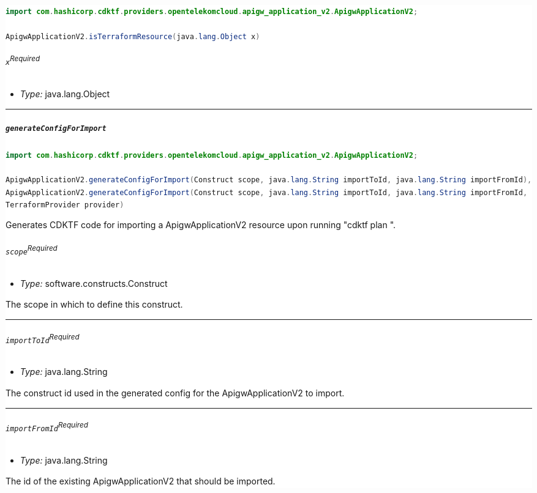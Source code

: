 ```java
import com.hashicorp.cdktf.providers.opentelekomcloud.apigw_application_v2.ApigwApplicationV2;

ApigwApplicationV2.isTerraformResource(java.lang.Object x)
```

###### `x`<sup>Required</sup> <a name="x" id="@cdktf/provider-opentelekomcloud.apigwApplicationV2.ApigwApplicationV2.isTerraformResource.parameter.x"></a>

- *Type:* java.lang.Object

---

##### `generateConfigForImport` <a name="generateConfigForImport" id="@cdktf/provider-opentelekomcloud.apigwApplicationV2.ApigwApplicationV2.generateConfigForImport"></a>

```java
import com.hashicorp.cdktf.providers.opentelekomcloud.apigw_application_v2.ApigwApplicationV2;

ApigwApplicationV2.generateConfigForImport(Construct scope, java.lang.String importToId, java.lang.String importFromId),ApigwApplicationV2.generateConfigForImport(Construct scope, java.lang.String importToId, java.lang.String importFromId, TerraformProvider provider)
```

Generates CDKTF code for importing a ApigwApplicationV2 resource upon running "cdktf plan <stack-name>".

###### `scope`<sup>Required</sup> <a name="scope" id="@cdktf/provider-opentelekomcloud.apigwApplicationV2.ApigwApplicationV2.generateConfigForImport.parameter.scope"></a>

- *Type:* software.constructs.Construct

The scope in which to define this construct.

---

###### `importToId`<sup>Required</sup> <a name="importToId" id="@cdktf/provider-opentelekomcloud.apigwApplicationV2.ApigwApplicationV2.generateConfigForImport.parameter.importToId"></a>

- *Type:* java.lang.String

The construct id used in the generated config for the ApigwApplicationV2 to import.

---

###### `importFromId`<sup>Required</sup> <a name="importFromId" id="@cdktf/provider-opentelekomcloud.apigwApplicationV2.ApigwApplicationV2.generateConfigForImport.parameter.importFromId"></a>

- *Type:* java.lang.String

The id of the existing ApigwApplicationV2 that should be imported.

